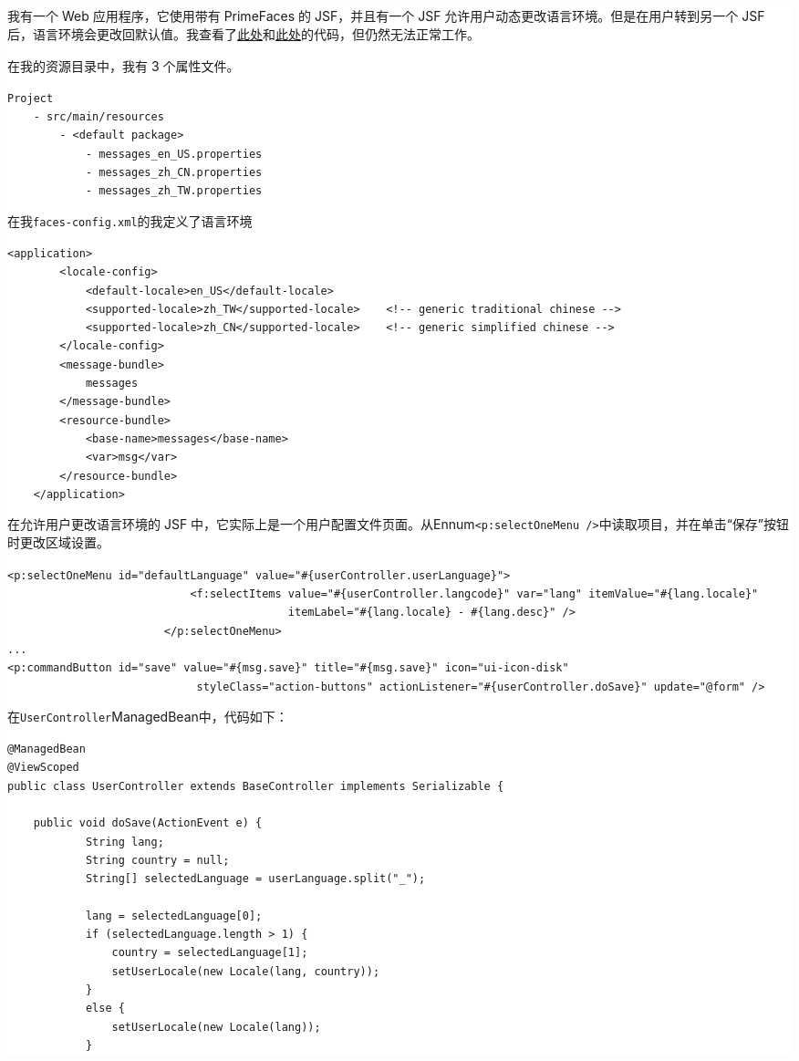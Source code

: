 我有一个 Web 应用程序，它使用带有 PrimeFaces 的 JSF，并且有一个 JSF 允许用户动态更改语言环境。但是在用户转到另一个 JSF 后，语言环境会更改回默认值。我查看了[此处](https://stackoverflow.com/questions/4830588/jsf-locale-is-set-per-request-not-for-session?rq=1)和[此处](http://jdevelopment.nl/internationalization-jsf-utf8-encoded-properties-files/)的代码，但仍然无法正常工作。

在我的资源目录中，我有 3 个属性文件。

```
Project
    - src/main/resources
        - <default package>
            - messages_en_US.properties
            - messages_zh_CN.properties
            - messages_zh_TW.properties 
```

在我`faces-config.xml`的我定义了语言环境

```
<application>
        <locale-config>
            <default-locale>en_US</default-locale>
            <supported-locale>zh_TW</supported-locale>    <!-- generic traditional chinese -->
            <supported-locale>zh_CN</supported-locale>    <!-- generic simplified chinese -->
        </locale-config>
        <message-bundle>
            messages
        </message-bundle>
        <resource-bundle>
            <base-name>messages</base-name>
            <var>msg</var>
        </resource-bundle>
    </application> 
```

在允许用户更改语言环境的 JSF 中，它实际上是一个用户配置文件页面。从Ennum`<p:selectOneMenu />`中读取项目，并在单击“保存”按钮时更改区域设置。

```
<p:selectOneMenu id="defaultLanguage" value="#{userController.userLanguage}">
                            <f:selectItems value="#{userController.langcode}" var="lang" itemValue="#{lang.locale}"
                                           itemLabel="#{lang.locale} - #{lang.desc}" />
                        </p:selectOneMenu>
...
<p:commandButton id="save" value="#{msg.save}" title="#{msg.save}" icon="ui-icon-disk"
                             styleClass="action-buttons" actionListener="#{userController.doSave}" update="@form" /> 
```

在`UserController`ManagedBean中，代码如下：

```
@ManagedBean
@ViewScoped
public class UserController extends BaseController implements Serializable {

    public void doSave(ActionEvent e) {
            String lang;
            String country = null;
            String[] selectedLanguage = userLanguage.split("_");

            lang = selectedLanguage[0];
            if (selectedLanguage.length > 1) {
                country = selectedLanguage[1];
                setUserLocale(new Locale(lang, country));
            }
            else {
                setUserLocale(new Locale(lang));
            }

```